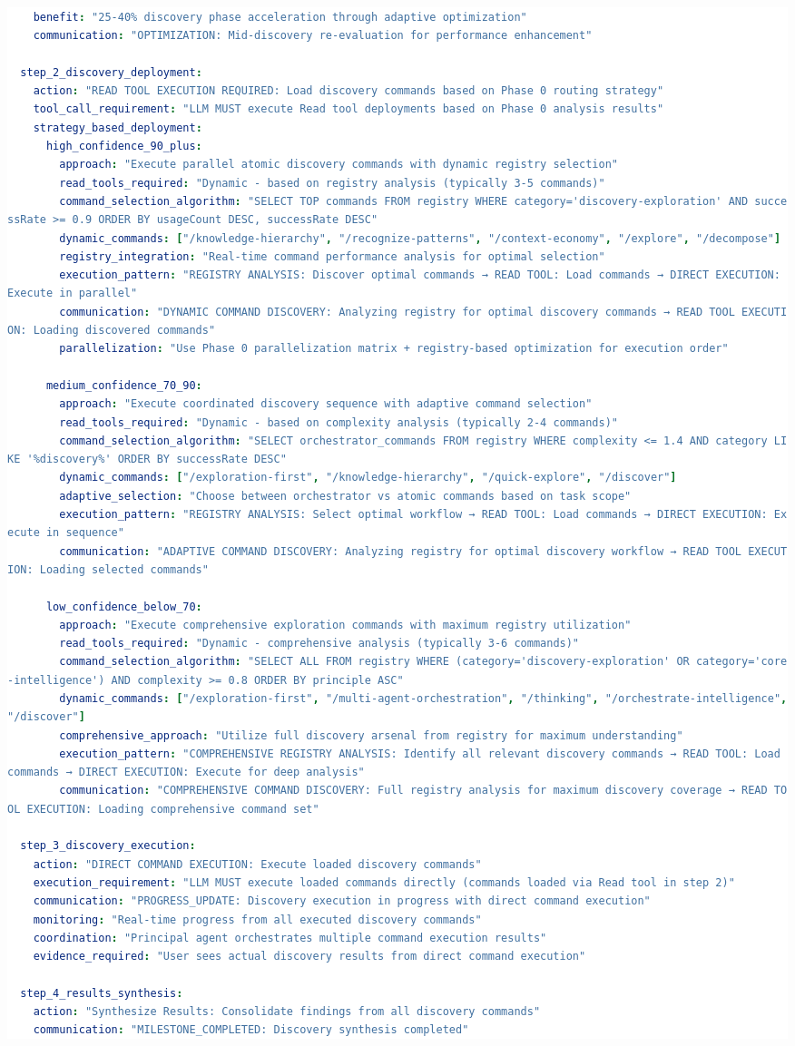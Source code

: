 ```yaml
    benefit: "25-40% discovery phase acceleration through adaptive optimization"
    communication: "OPTIMIZATION: Mid-discovery re-evaluation for performance enhancement"
    
  step_2_discovery_deployment:
    action: "READ TOOL EXECUTION REQUIRED: Load discovery commands based on Phase 0 routing strategy"
    tool_call_requirement: "LLM MUST execute Read tool deployments based on Phase 0 analysis results"
    strategy_based_deployment:
      high_confidence_90_plus:
        approach: "Execute parallel atomic discovery commands with dynamic registry selection"
        read_tools_required: "Dynamic - based on registry analysis (typically 3-5 commands)"
        command_selection_algorithm: "SELECT TOP commands FROM registry WHERE category='discovery-exploration' AND successRate >= 0.9 ORDER BY usageCount DESC, successRate DESC"
        dynamic_commands: ["/knowledge-hierarchy", "/recognize-patterns", "/context-economy", "/explore", "/decompose"]
        registry_integration: "Real-time command performance analysis for optimal selection"
        execution_pattern: "REGISTRY ANALYSIS: Discover optimal commands → READ TOOL: Load commands → DIRECT EXECUTION: Execute in parallel"
        communication: "DYNAMIC COMMAND DISCOVERY: Analyzing registry for optimal discovery commands → READ TOOL EXECUTION: Loading discovered commands"
        parallelization: "Use Phase 0 parallelization matrix + registry-based optimization for execution order"
        
      medium_confidence_70_90:
        approach: "Execute coordinated discovery sequence with adaptive command selection"
        read_tools_required: "Dynamic - based on complexity analysis (typically 2-4 commands)"
        command_selection_algorithm: "SELECT orchestrator_commands FROM registry WHERE complexity <= 1.4 AND category LIKE '%discovery%' ORDER BY successRate DESC"
        dynamic_commands: ["/exploration-first", "/knowledge-hierarchy", "/quick-explore", "/discover"]
        adaptive_selection: "Choose between orchestrator vs atomic commands based on task scope"
        execution_pattern: "REGISTRY ANALYSIS: Select optimal workflow → READ TOOL: Load commands → DIRECT EXECUTION: Execute in sequence"
        communication: "ADAPTIVE COMMAND DISCOVERY: Analyzing registry for optimal discovery workflow → READ TOOL EXECUTION: Loading selected commands"
        
      low_confidence_below_70:
        approach: "Execute comprehensive exploration commands with maximum registry utilization"
        read_tools_required: "Dynamic - comprehensive analysis (typically 3-6 commands)"
        command_selection_algorithm: "SELECT ALL FROM registry WHERE (category='discovery-exploration' OR category='core-intelligence') AND complexity >= 0.8 ORDER BY principle ASC"
        dynamic_commands: ["/exploration-first", "/multi-agent-orchestration", "/thinking", "/orchestrate-intelligence", "/discover"]
        comprehensive_approach: "Utilize full discovery arsenal from registry for maximum understanding"
        execution_pattern: "COMPREHENSIVE REGISTRY ANALYSIS: Identify all relevant discovery commands → READ TOOL: Load commands → DIRECT EXECUTION: Execute for deep analysis"
        communication: "COMPREHENSIVE COMMAND DISCOVERY: Full registry analysis for maximum discovery coverage → READ TOOL EXECUTION: Loading comprehensive command set"
        
  step_3_discovery_execution:
    action: "DIRECT COMMAND EXECUTION: Execute loaded discovery commands"
    execution_requirement: "LLM MUST execute loaded commands directly (commands loaded via Read tool in step 2)"
    communication: "PROGRESS_UPDATE: Discovery execution in progress with direct command execution"
    monitoring: "Real-time progress from all executed discovery commands"
    coordination: "Principal agent orchestrates multiple command execution results"
    evidence_required: "User sees actual discovery results from direct command execution"
    
  step_4_results_synthesis:
    action: "Synthesize Results: Consolidate findings from all discovery commands"
    communication: "MILESTONE_COMPLETED: Discovery synthesis completed"
```